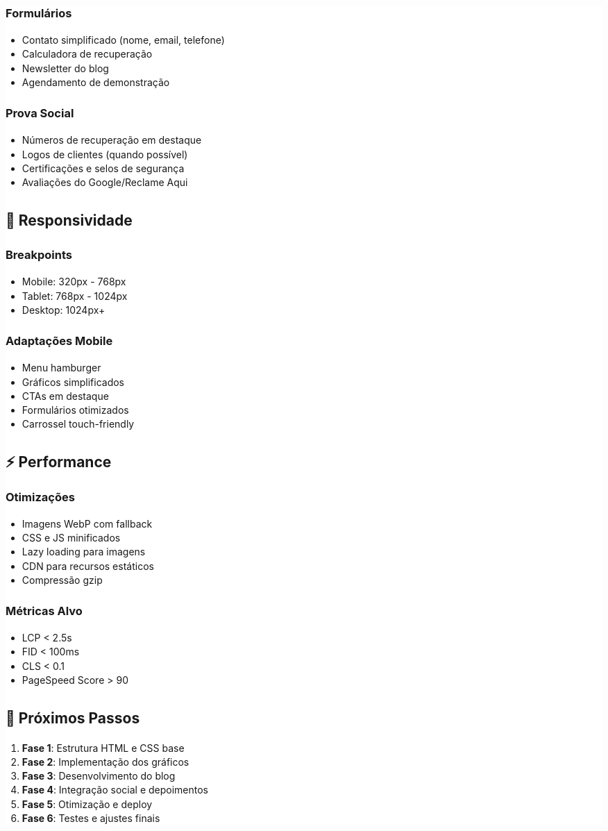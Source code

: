 ### Formulários
- Contato simplificado (nome, email, telefone)
- Calculadora de recuperação
- Newsletter do blog
- Agendamento de demonstração

### Prova Social
- Números de recuperação em destaque
- Logos de clientes (quando possível)
- Certificações e selos de segurança
- Avaliações do Google/Reclame Aqui

## 📱 Responsividade

### Breakpoints
- Mobile: 320px - 768px
- Tablet: 768px - 1024px
- Desktop: 1024px+

### Adaptações Mobile
- Menu hamburger
- Gráficos simplificados
- CTAs em destaque
- Formulários otimizados
- Carrossel touch-friendly

## ⚡ Performance

### Otimizações
- Imagens WebP com fallback
- CSS e JS minificados
- Lazy loading para imagens
- CDN para recursos estáticos
- Compressão gzip

### Métricas Alvo
- LCP < 2.5s
- FID < 100ms
- CLS < 0.1
- PageSpeed Score > 90

## 🎯 Próximos Passos

1. **Fase 1**: Estrutura HTML e CSS base
2. **Fase 2**: Implementação dos gráficos
3. **Fase 3**: Desenvolvimento do blog
4. **Fase 4**: Integração social e depoimentos
5. **Fase 5**: Otimização e deploy
6. **Fase 6**: Testes e ajustes finais

